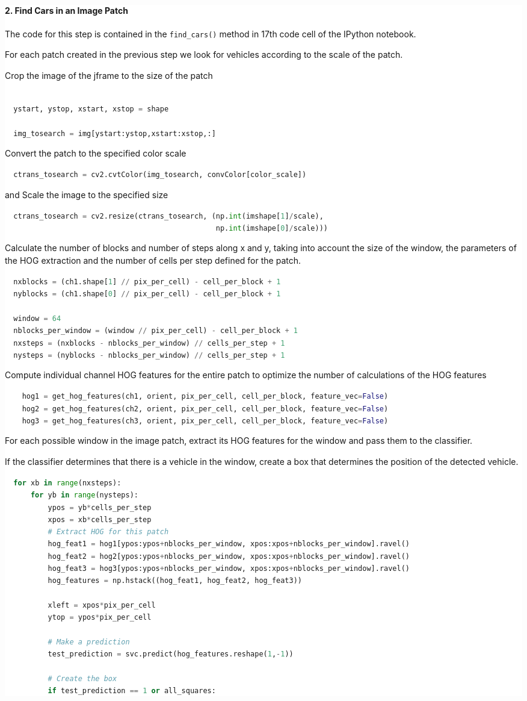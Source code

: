#### 2. Find Cars in an Image Patch

The code for this step is contained in the `find_cars()` method in 17th code cell of the IPython notebook.

For each patch created in the previous step we look for vehicles according to the scale of the patch.

Crop the image of the jframe to the size of the patch
```python

  ystart, ystop, xstart, xstop = shape
 
  img_tosearch = img[ystart:ystop,xstart:xstop,:] 
```
Convert the patch to the specified color scale
```python
  ctrans_tosearch = cv2.cvtColor(img_tosearch, convColor[color_scale])
```
and Scale the image to the specified size
```python
  ctrans_tosearch = cv2.resize(ctrans_tosearch, (np.int(imshape[1]/scale), 
                                                 np.int(imshape[0]/scale)))
```
Calculate the number of blocks and number of steps along x and y, taking into account the size of the window, the parameters of the HOG extraction and the number of cells per step defined for the patch.
```python
  nxblocks = (ch1.shape[1] // pix_per_cell) - cell_per_block + 1
  nyblocks = (ch1.shape[0] // pix_per_cell) - cell_per_block + 1 
  
  window = 64
  nblocks_per_window = (window // pix_per_cell) - cell_per_block + 1
  nxsteps = (nxblocks - nblocks_per_window) // cells_per_step + 1
  nysteps = (nyblocks - nblocks_per_window) // cells_per_step + 1   
```
Compute individual channel HOG features for the entire patch to optimize the number of calculations of the HOG features
```python
    hog1 = get_hog_features(ch1, orient, pix_per_cell, cell_per_block, feature_vec=False)
    hog2 = get_hog_features(ch2, orient, pix_per_cell, cell_per_block, feature_vec=False)
    hog3 = get_hog_features(ch3, orient, pix_per_cell, cell_per_block, feature_vec=False)
```
For each possible window in the image patch, extract its HOG features for the window and pass them to the classifier.

If the classifier determines that there is a vehicle in the window, create a box that determines the position of the detected vehicle.
```python
  for xb in range(nxsteps):
      for yb in range(nysteps):
          ypos = yb*cells_per_step
          xpos = xb*cells_per_step
          # Extract HOG for this patch
          hog_feat1 = hog1[ypos:ypos+nblocks_per_window, xpos:xpos+nblocks_per_window].ravel() 
          hog_feat2 = hog2[ypos:ypos+nblocks_per_window, xpos:xpos+nblocks_per_window].ravel() 
          hog_feat3 = hog3[ypos:ypos+nblocks_per_window, xpos:xpos+nblocks_per_window].ravel() 
          hog_features = np.hstack((hog_feat1, hog_feat2, hog_feat3))

          xleft = xpos*pix_per_cell
          ytop = ypos*pix_per_cell

          # Make a prediction
          test_prediction = svc.predict(hog_features.reshape(1,-1))
          
          # Create the box
          if test_prediction == 1 or all_squares:
```

[//]: # (Image References)
[image1_1]: ./output_images/car_no_car_example.png
[image1_2]: ./output_images/car_color_space_hog_features.png
[image2_2_1_1]: ./output_images/bottom_patch.png
[image2_2_1_2]: ./output_images/default_patches.png
[image2_2_1_3]: ./output_images/vehicle_patch.png
[image2_2_1_4]: ./output_images/vehicle_default_patch.png
[image2_3_1]: ./output_images/heatmaps.png
[image2_3_2]: ./output_images/boxed_vehicle.png